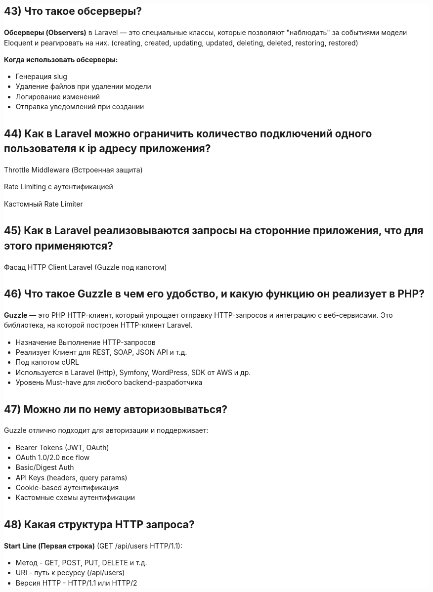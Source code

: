 ## 43) Что такое обсерверы?
**Обсерверы (Observers)** в Laravel — это специальные классы, которые позволяют "наблюдать" за событиями модели Eloquent и реагировать на них. (creating, created, updating, updated, deleting, deleted, restoring, restored)

**Когда использовать обсерверы:**
- Генерация slug
- Удаление файлов при удалении модели
- Логирование изменений
- Отправка уведомлений при создании

## 44) Как в Laravel можно ограничить количество подключений одного пользователя к ip адресу приложения?
Throttle Middleware (Встроенная защита)

Rate Limiting с аутентификацией

Кастомный Rate Limiter

## 45) Как в Laravel реализовываются запросы на сторонние приложения, что для этого применяются?
Фасад HTTP Client Laravel (Guzzle под капотом)

## 46) Что такое Guzzle в чем его удобство, и какую функцию он реализует в PHP?
**Guzzle** — это PHP HTTP-клиент, который упрощает отправку HTTP-запросов и интеграцию с веб-сервисами. Это библиотека, на которой построен HTTP-клиент Laravel.
- Назначение	Выполнение HTTP-запросов
- Реализует	Клиент для REST, SOAP, JSON API и т.д.
- Под капотом	cURL
- Используется в	Laravel (Http), Symfony, WordPress, SDK от AWS и др.
- Уровень	Must-have для любого backend-разработчика

## 47) Можно ли по нему авторизовываться?
Guzzle отлично подходит для авторизации и поддерживает:
- Bearer Tokens (JWT, OAuth)
- OAuth 1.0/2.0 все flow
- Basic/Digest Auth
- API Keys (headers, query params)
- Cookie-based аутентификация
- Кастомные схемы аутентификации

## 48) Какая структура HTTP запроса?
**Start Line (Первая строка)** (GET /api/users HTTP/1.1):
- Метод - GET, POST, PUT, DELETE и т.д.
- URI - путь к ресурсу (/api/users)
- Версия HTTP - HTTP/1.1 или HTTP/2
